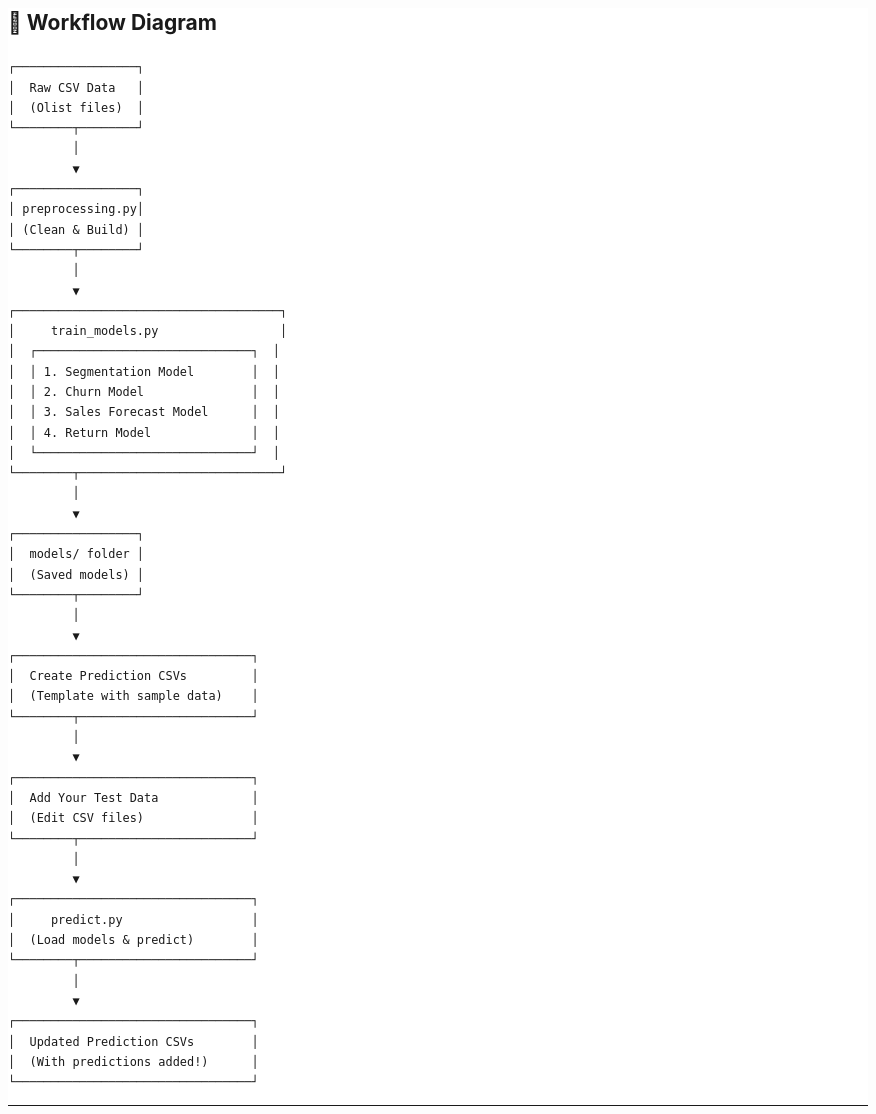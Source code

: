 
## 🔄 Workflow Diagram

```
┌─────────────────┐
│  Raw CSV Data   │
│  (Olist files)  │
└────────┬────────┘
         │
         ▼
┌─────────────────┐
│ preprocessing.py│
│ (Clean & Build) │
└────────┬────────┘
         │
         ▼
┌─────────────────────────────────────┐
│     train_models.py                 │
│  ┌──────────────────────────────┐  │
│  │ 1. Segmentation Model        │  │
│  │ 2. Churn Model               │  │
│  │ 3. Sales Forecast Model      │  │
│  │ 4. Return Model              │  │
│  └──────────────────────────────┘  │
└────────┬────────────────────────────┘
         │
         ▼
┌─────────────────┐
│  models/ folder │
│  (Saved models) │
└────────┬────────┘
         │
         ▼
┌─────────────────────────────────┐
│  Create Prediction CSVs         │
│  (Template with sample data)    │
└────────┬────────────────────────┘
         │
         ▼
┌─────────────────────────────────┐
│  Add Your Test Data             │
│  (Edit CSV files)               │
└────────┬────────────────────────┘
         │
         ▼
┌─────────────────────────────────┐
│     predict.py                  │
│  (Load models & predict)        │
└────────┬────────────────────────┘
         │
         ▼
┌─────────────────────────────────┐
│  Updated Prediction CSVs        │
│  (With predictions added!)      │
└─────────────────────────────────┘
```

---